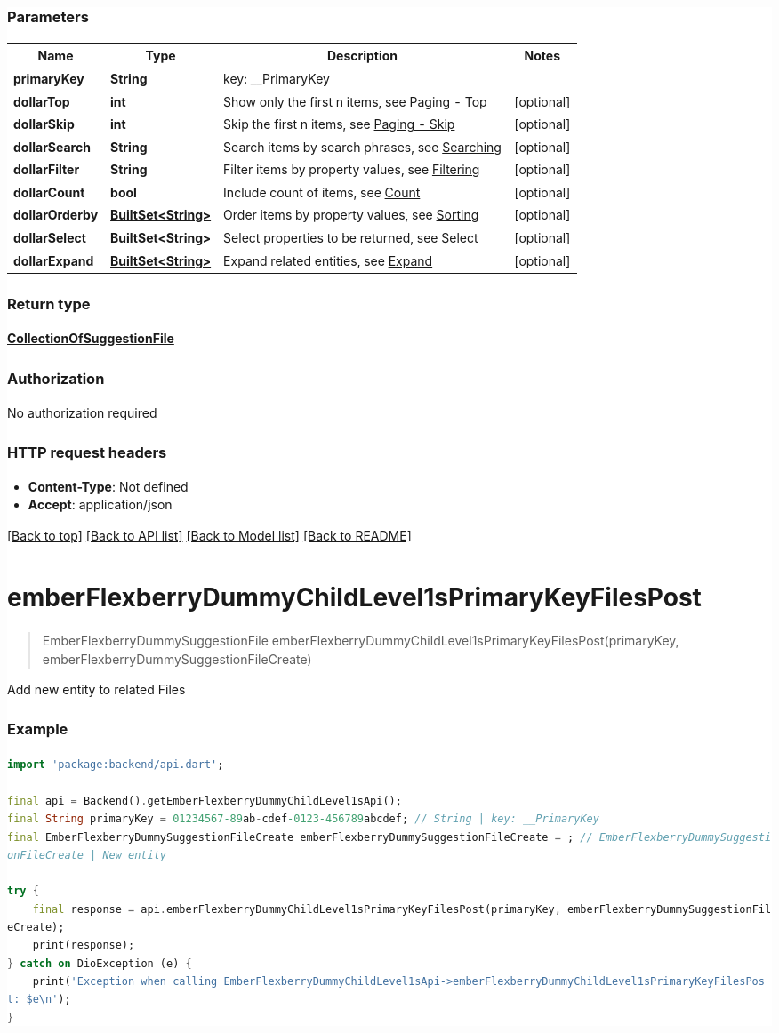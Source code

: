 ### Parameters

Name | Type | Description  | Notes
------------- | ------------- | ------------- | -------------
 **primaryKey** | **String**| key: __PrimaryKey | 
 **dollarTop** | **int**| Show only the first n items, see [Paging - Top](http://docs.oasis-open.org/odata/odata/v4.01/odata-v4.01-part1-protocol.html#sec_SystemQueryOptiontop) | [optional] 
 **dollarSkip** | **int**| Skip the first n items, see [Paging - Skip](http://docs.oasis-open.org/odata/odata/v4.01/odata-v4.01-part1-protocol.html#sec_SystemQueryOptionskip) | [optional] 
 **dollarSearch** | **String**| Search items by search phrases, see [Searching](http://docs.oasis-open.org/odata/odata/v4.01/odata-v4.01-part1-protocol.html#sec_SystemQueryOptionsearch) | [optional] 
 **dollarFilter** | **String**| Filter items by property values, see [Filtering](http://docs.oasis-open.org/odata/odata/v4.01/odata-v4.01-part1-protocol.html#sec_SystemQueryOptionfilter) | [optional] 
 **dollarCount** | **bool**| Include count of items, see [Count](http://docs.oasis-open.org/odata/odata/v4.01/odata-v4.01-part1-protocol.html#sec_SystemQueryOptioncount) | [optional] 
 **dollarOrderby** | [**BuiltSet&lt;String&gt;**](String.md)| Order items by property values, see [Sorting](http://docs.oasis-open.org/odata/odata/v4.01/odata-v4.01-part1-protocol.html#sec_SystemQueryOptionorderby) | [optional] 
 **dollarSelect** | [**BuiltSet&lt;String&gt;**](String.md)| Select properties to be returned, see [Select](http://docs.oasis-open.org/odata/odata/v4.01/odata-v4.01-part1-protocol.html#sec_SystemQueryOptionselect) | [optional] 
 **dollarExpand** | [**BuiltSet&lt;String&gt;**](String.md)| Expand related entities, see [Expand](http://docs.oasis-open.org/odata/odata/v4.01/odata-v4.01-part1-protocol.html#sec_SystemQueryOptionexpand) | [optional] 

### Return type

[**CollectionOfSuggestionFile**](CollectionOfSuggestionFile.md)

### Authorization

No authorization required

### HTTP request headers

 - **Content-Type**: Not defined
 - **Accept**: application/json

[[Back to top]](#) [[Back to API list]](../README.md#documentation-for-api-endpoints) [[Back to Model list]](../README.md#documentation-for-models) [[Back to README]](../README.md)

# **emberFlexberryDummyChildLevel1sPrimaryKeyFilesPost**
> EmberFlexberryDummySuggestionFile emberFlexberryDummyChildLevel1sPrimaryKeyFilesPost(primaryKey, emberFlexberryDummySuggestionFileCreate)

Add new entity to related Files

### Example
```dart
import 'package:backend/api.dart';

final api = Backend().getEmberFlexberryDummyChildLevel1sApi();
final String primaryKey = 01234567-89ab-cdef-0123-456789abcdef; // String | key: __PrimaryKey
final EmberFlexberryDummySuggestionFileCreate emberFlexberryDummySuggestionFileCreate = ; // EmberFlexberryDummySuggestionFileCreate | New entity

try {
    final response = api.emberFlexberryDummyChildLevel1sPrimaryKeyFilesPost(primaryKey, emberFlexberryDummySuggestionFileCreate);
    print(response);
} catch on DioException (e) {
    print('Exception when calling EmberFlexberryDummyChildLevel1sApi->emberFlexberryDummyChildLevel1sPrimaryKeyFilesPost: $e\n');
}
```